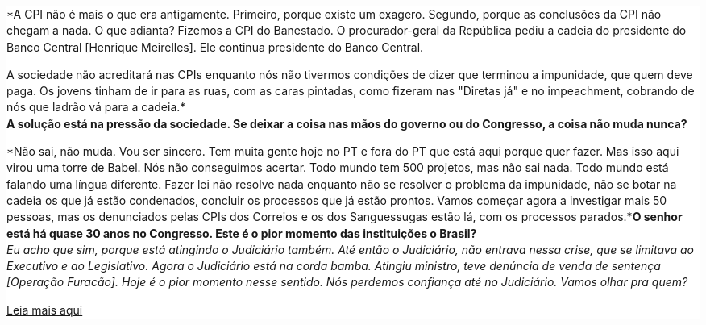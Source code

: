 *A CPI não é mais o que era antigamente. Primeiro, porque existe um exagero. Segundo, porque as conclusões da CPI não chegam a nada. O que adianta? Fizemos a CPI do Banestado. O procurador-geral da República pediu a cadeia do presidente do Banco Central [Henrique Meirelles]. Ele continua presidente do Banco Central.   
  
A sociedade não acreditará nas CPIs enquanto nós não tivermos condições de dizer que terminou a impunidade, que quem deve paga. Os jovens tinham de ir para as ruas, com as caras pintadas, como fizeram nas "Diretas já" e no impeachment, cobrando de nós que ladrão vá para a cadeia.*  
**A solução está na pressão da sociedade. Se deixar a coisa nas mãos do governo ou do Congresso, a coisa não muda nunca?**  
  
*Não sai, não muda. Vou ser sincero. Tem muita gente hoje no PT e fora do PT que está aqui porque quer fazer. Mas isso aqui virou uma torre de Babel. Nós não conseguimos acertar. Todo mundo tem 500 projetos, mas não sai nada. Todo mundo está falando uma língua diferente. Fazer lei não resolve nada enquanto não se resolver o problema da impunidade, não se botar na cadeia os que já estão condenados, concluir os processos que já estão prontos. Vamos começar agora a investigar mais 50 pessoas, mas os denunciados pelas CPIs dos Correios e os dos Sanguessugas estão lá, com os processos parados.***O senhor está há quase 30 anos no Congresso. Este é o pior momento das instituições o Brasil?**  
*Eu acho que sim, porque está atingindo o Judiciário também. Até então o Judiciário, não entrava nessa crise, que se limitava ao Executivo e ao Legislativo. Agora o Judiciário está na corda bamba. Atingiu ministro, teve denúncia de venda de sentença [Operação Furacão]. Hoje é o pior momento nesse sentido. Nós perdemos confiança até no Judiciário. Vamos olhar pra quem?*  
  
[Leia mais aqui](http://congressoemfoco.ig.com.br/DetQuestaodefoco.aspx?id=44)
